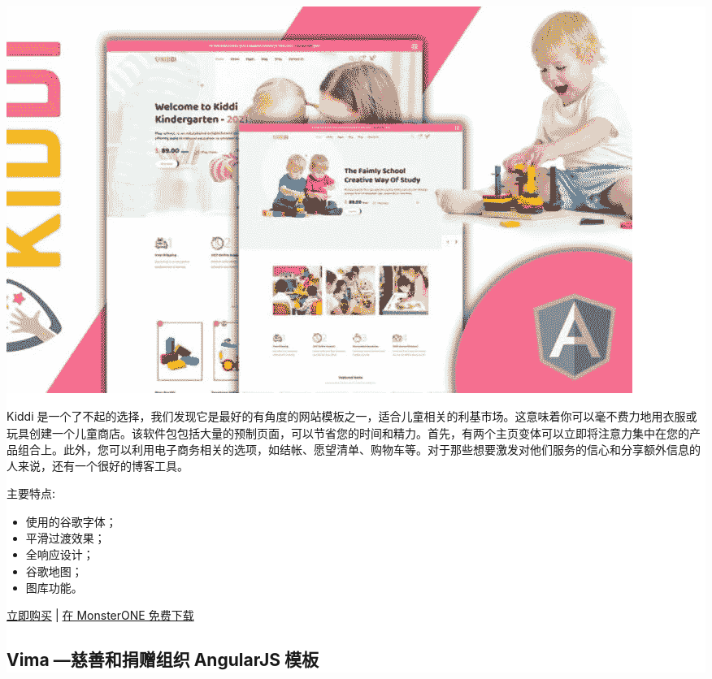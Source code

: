 ![](img/673de6085cd79c64c2e9960a8ba20211.png)

Kiddi 是一个了不起的选择，我们发现它是最好的有角度的网站模板之一，适合儿童相关的利基市场。这意味着你可以毫不费力地用衣服或玩具创建一个儿童商店。该软件包包括大量的预制页面，可以节省您的时间和精力。首先，有两个主页变体可以立即将注意力集中在您的产品组合上。此外，您可以利用电子商务相关的选项，如结帐、愿望清单、购物车等。对于那些想要激发对他们服务的信心和分享额外信息的人来说，还有一个很好的博客工具。

主要特点:

*   使用的谷歌字体；
*   平滑过渡效果；
*   全响应设计；
*   谷歌地图；
*   图库功能。

[立即购买](https://www.templatemonster.com/website-templates/kiddi-new-born-kids-store-shop-angular-website-template-194264.html?aff=javarevisited&utm_campaign=postmedium&utm_source=mediumjavarevisited&utm_medium=referral) | [在 MonsterONE 免费下载](https://www.templatemonster.com/monsterone/tm-membership/?id=194264?aff=javarevisited&utm_campaign=postmedium&utm_source=mediumjavarevisited&utm_medium=referral)

## Vima —慈善和捐赠组织 AngularJS 模板
